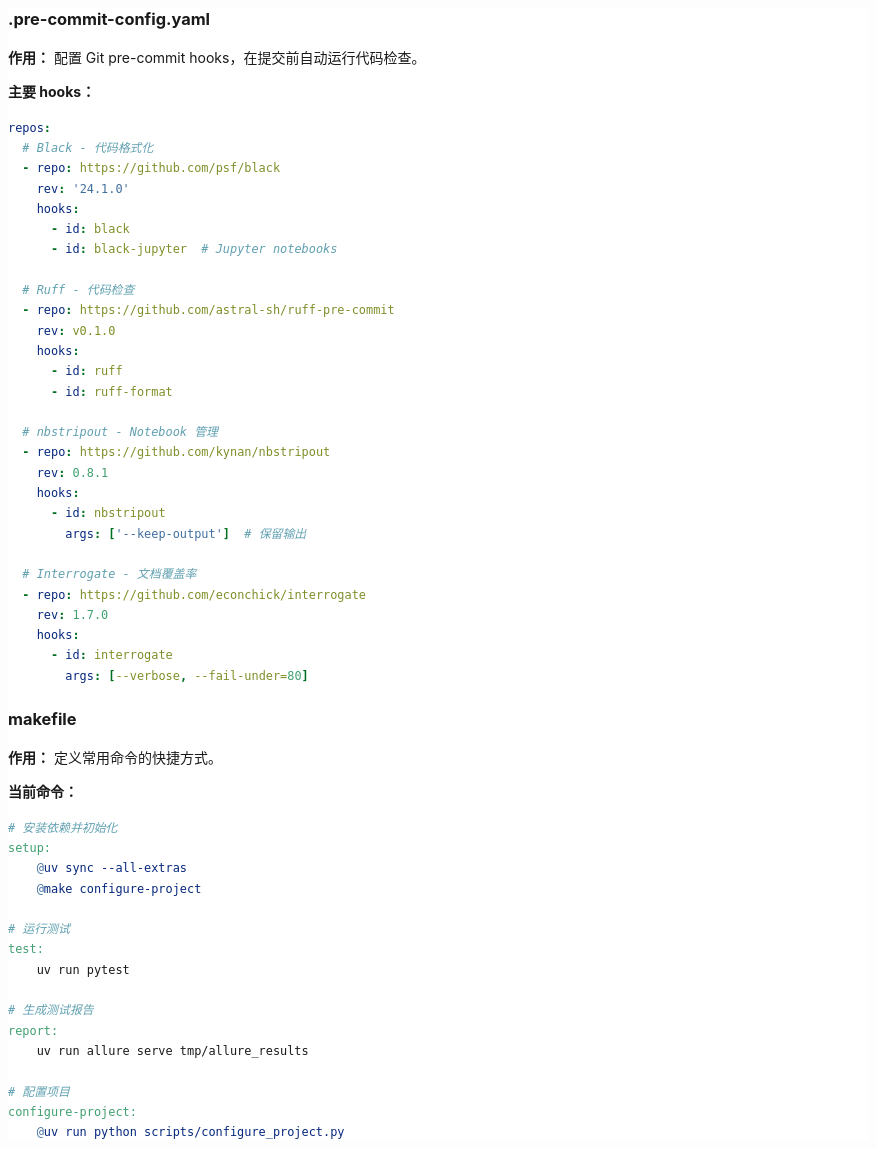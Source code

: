 ### .pre-commit-config.yaml

**作用：** 配置 Git pre-commit hooks，在提交前自动运行代码检查。

**主要 hooks：**

```yaml
repos:
  # Black - 代码格式化
  - repo: https://github.com/psf/black
    rev: '24.1.0'
    hooks:
      - id: black
      - id: black-jupyter  # Jupyter notebooks

  # Ruff - 代码检查
  - repo: https://github.com/astral-sh/ruff-pre-commit
    rev: v0.1.0
    hooks:
      - id: ruff
      - id: ruff-format

  # nbstripout - Notebook 管理
  - repo: https://github.com/kynan/nbstripout
    rev: 0.8.1
    hooks:
      - id: nbstripout
        args: ['--keep-output']  # 保留输出

  # Interrogate - 文档覆盖率
  - repo: https://github.com/econchick/interrogate
    rev: 1.7.0
    hooks:
      - id: interrogate
        args: [--verbose, --fail-under=80]
```

### makefile

**作用：** 定义常用命令的快捷方式。

**当前命令：**

```makefile
# 安装依赖并初始化
setup:
    @uv sync --all-extras
    @make configure-project

# 运行测试
test:
    uv run pytest

# 生成测试报告
report:
    uv run allure serve tmp/allure_results

# 配置项目
configure-project:
    @uv run python scripts/configure_project.py
```
